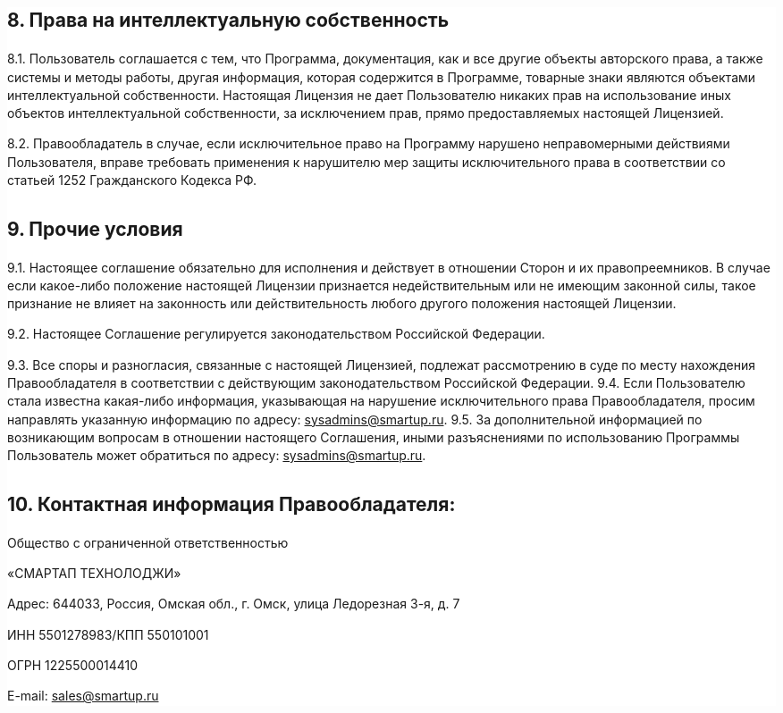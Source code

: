 ## 8. Права на интеллектуальную собственность

8.1. Пользователь соглашается с тем, что Программа, документация, как и все другие объекты авторского права, а также системы и методы работы, другая информация, которая содержится в Программе, товарные знаки являются объектами интеллектуальной собственности. Настоящая Лицензия не дает Пользователю никаких прав на использование иных объектов интеллектуальной собственности, за исключением прав, прямо предоставляемых настоящей Лицензией.

8.2. Правообладатель в случае, если исключительное право на Программу нарушено неправомерными действиями Пользователя, вправе требовать применения к нарушителю мер защиты исключительного права в соответствии со статьей 1252 Гражданского Кодекса РФ.

## 9. Прочие условия

9.1. Настоящее соглашение обязательно для исполнения и действует в отношении Сторон и их правопреемников. В случае если какое-либо положение настоящей Лицензии признается недействительным или не имеющим законной силы, такое признание не влияет на законность или действительность любого другого положения настоящей Лицензии.

9.2. Настоящее Соглашение регулируется законодательством Российской Федерации.

9.3. Все споры и разногласия, связанные с настоящей Лицензией, подлежат рассмотрению в суде по месту нахождения Правообладателя в соответствии с действующим законодательством Российской Федерации.
9.4. Если Пользователю стала известна какая-либо информация, указывающая на нарушение исключительного права Правообладателя, просим направлять указанную информацию по адресу: sysadmins@smartup.ru.
9.5. За дополнительной информацией по возникающим вопросам в отношении настоящего Соглашения, иными разъяснениями по использованию Программы Пользователь может обратиться по адресу: sysadmins@smartup.ru.

## 10. Контактная информация Правообладателя:

Общество с ограниченной ответственностью

«СМАРТАП ТЕХНОЛОДЖИ»

Адрес: 644033, Россия, Омская обл., г. Омск, улица Ледорезная 3-я, д. 7

ИНН 5501278983/КПП 550101001

ОГРН 1225500014410

E-mail: sales@smartup.ru
